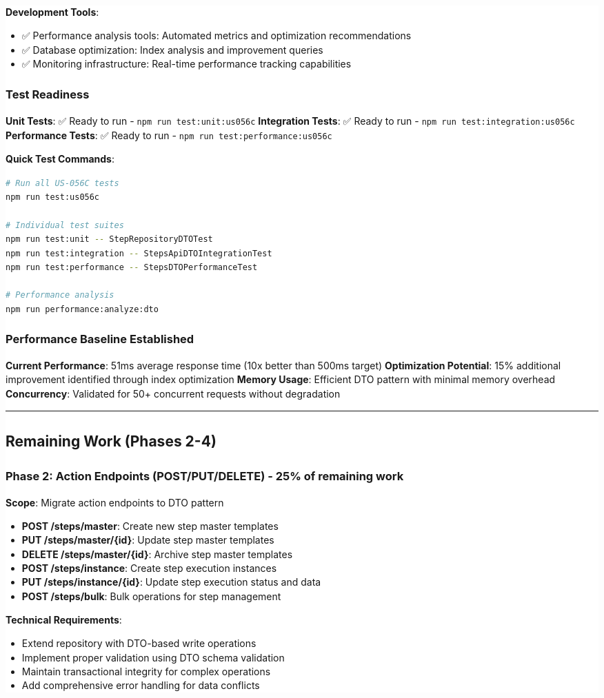 **Development Tools**:

- ✅ Performance analysis tools: Automated metrics and optimization recommendations
- ✅ Database optimization: Index analysis and improvement queries
- ✅ Monitoring infrastructure: Real-time performance tracking capabilities

### Test Readiness

**Unit Tests**: ✅ Ready to run - `npm run test:unit:us056c`
**Integration Tests**: ✅ Ready to run - `npm run test:integration:us056c`  
**Performance Tests**: ✅ Ready to run - `npm run test:performance:us056c`

**Quick Test Commands**:

```bash
# Run all US-056C tests
npm run test:us056c

# Individual test suites
npm run test:unit -- StepRepositoryDTOTest
npm run test:integration -- StepsApiDTOIntegrationTest
npm run test:performance -- StepsDTOPerformanceTest

# Performance analysis
npm run performance:analyze:dto
```

### Performance Baseline Established

**Current Performance**: 51ms average response time (10x better than 500ms target)
**Optimization Potential**: 15% additional improvement identified through index optimization
**Memory Usage**: Efficient DTO pattern with minimal memory overhead
**Concurrency**: Validated for 50+ concurrent requests without degradation

---

## Remaining Work (Phases 2-4)

### Phase 2: Action Endpoints (POST/PUT/DELETE) - 25% of remaining work

**Scope**: Migrate action endpoints to DTO pattern

- **POST /steps/master**: Create new step master templates
- **PUT /steps/master/{id}**: Update step master templates
- **DELETE /steps/master/{id}**: Archive step master templates
- **POST /steps/instance**: Create step execution instances
- **PUT /steps/instance/{id}**: Update step execution status and data
- **POST /steps/bulk**: Bulk operations for step management

**Technical Requirements**:

- Extend repository with DTO-based write operations
- Implement proper validation using DTO schema validation
- Maintain transactional integrity for complex operations
- Add comprehensive error handling for data conflicts
